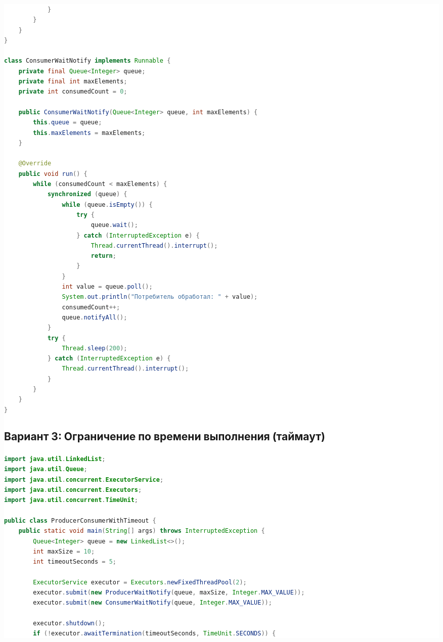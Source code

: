 ```java
            }
        }
    }
}

class ConsumerWaitNotify implements Runnable {
    private final Queue<Integer> queue;
    private final int maxElements;
    private int consumedCount = 0;

    public ConsumerWaitNotify(Queue<Integer> queue, int maxElements) {
        this.queue = queue;
        this.maxElements = maxElements;
    }

    @Override
    public void run() {
        while (consumedCount < maxElements) {
            synchronized (queue) {
                while (queue.isEmpty()) {
                    try {
                        queue.wait();
                    } catch (InterruptedException e) {
                        Thread.currentThread().interrupt();
                        return;
                    }
                }
                int value = queue.poll();
                System.out.println("Потребитель обработал: " + value);
                consumedCount++;
                queue.notifyAll();
            }
            try {
                Thread.sleep(200);
            } catch (InterruptedException e) {
                Thread.currentThread().interrupt();
            }
        }
    }
}
```

## Вариант 3: Ограничение по времени выполнения (таймаут)

```java
import java.util.LinkedList;
import java.util.Queue;
import java.util.concurrent.ExecutorService;
import java.util.concurrent.Executors;
import java.util.concurrent.TimeUnit;

public class ProducerConsumerWithTimeout {
    public static void main(String[] args) throws InterruptedException {
        Queue<Integer> queue = new LinkedList<>();
        int maxSize = 10;
        int timeoutSeconds = 5;

        ExecutorService executor = Executors.newFixedThreadPool(2);
        executor.submit(new ProducerWaitNotify(queue, maxSize, Integer.MAX_VALUE));
        executor.submit(new ConsumerWaitNotify(queue, Integer.MAX_VALUE));

        executor.shutdown();
        if (!executor.awaitTermination(timeoutSeconds, TimeUnit.SECONDS)) {
```